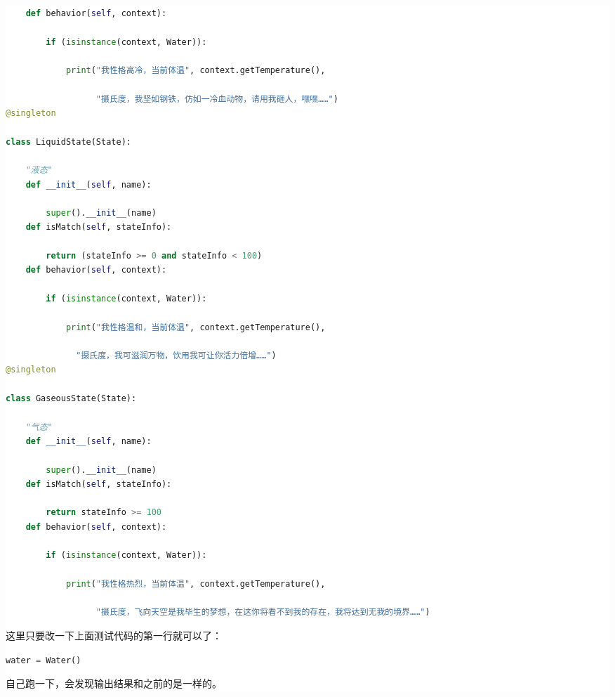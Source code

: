 ```python
    def behavior(self, context):

        if (isinstance(context, Water)):

            print("我性格高冷，当前体温", context.getTemperature(),

                  "摄氏度，我坚如钢铁，仿如一冷血动物，请用我砸人，嘿嘿……")
@singleton

class LiquidState(State):

    "液态"
    def __init__(self, name):

        super().__init__(name)
    def isMatch(self, stateInfo):

        return (stateInfo >= 0 and stateInfo < 100)
    def behavior(self, context):

        if (isinstance(context, Water)):

            print("我性格温和，当前体温", context.getTemperature(),

              "摄氏度，我可滋润万物，饮用我可让你活力倍增……")
@singleton

class GaseousState(State):

    "气态"
    def __init__(self, name):

        super().__init__(name)
    def isMatch(self, stateInfo):

        return stateInfo >= 100
    def behavior(self, context):

        if (isinstance(context, Water)):

            print("我性格热烈，当前体温", context.getTemperature(),

                  "摄氏度，飞向天空是我毕生的梦想，在这你将看不到我的存在，我将达到无我的境界……")
```

这里只要改一下上面测试代码的第一行就可以了：

```python
water = Water()
```

自己跑一下，会发现输出结果和之前的是一样的。
